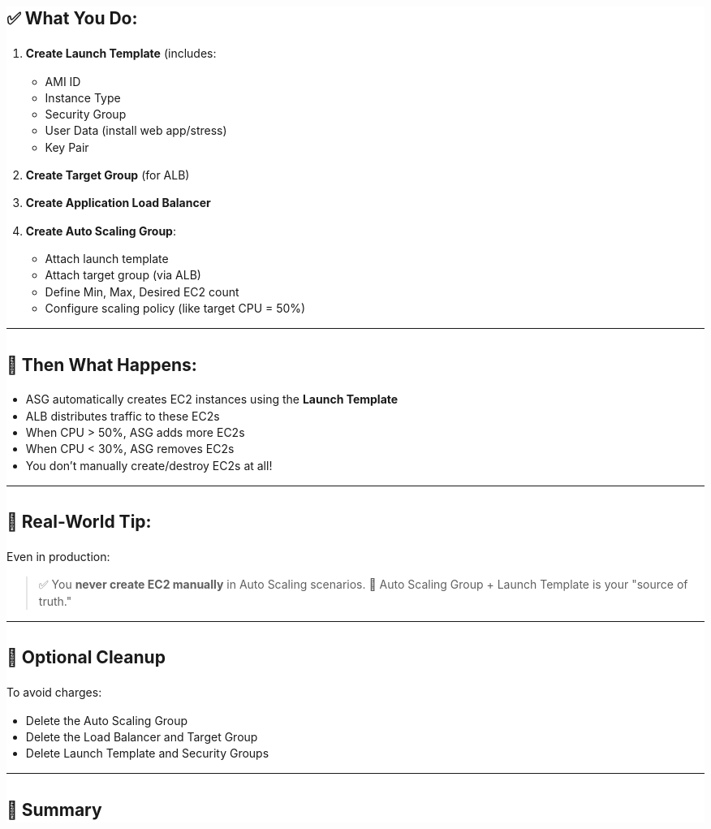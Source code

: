 
## ✅ **What You Do:**

1. **Create Launch Template** (includes:

   * AMI ID
   * Instance Type
   * Security Group
   * User Data (install web app/stress)
   * Key Pair

2. **Create Target Group** (for ALB)

3. **Create Application Load Balancer**

4. **Create Auto Scaling Group**:

   * Attach launch template
   * Attach target group (via ALB)
   * Define Min, Max, Desired EC2 count
   * Configure scaling policy (like target CPU = 50%)

---

## 🧪 Then What Happens:

* ASG automatically creates EC2 instances using the **Launch Template**
* ALB distributes traffic to these EC2s
* When CPU > 50%, ASG adds more EC2s
* When CPU < 30%, ASG removes EC2s
* You don’t manually create/destroy EC2s at all!

---

## 📌 Real-World Tip:

Even in production:

> ✅ You **never create EC2 manually** in Auto Scaling scenarios.
> 🔄 Auto Scaling Group + Launch Template is your "source of truth."

---


## 🧹 **Optional Cleanup**

To avoid charges:

* Delete the Auto Scaling Group
* Delete the Load Balancer and Target Group
* Delete Launch Template and Security Groups

---

## 📌 Summary
